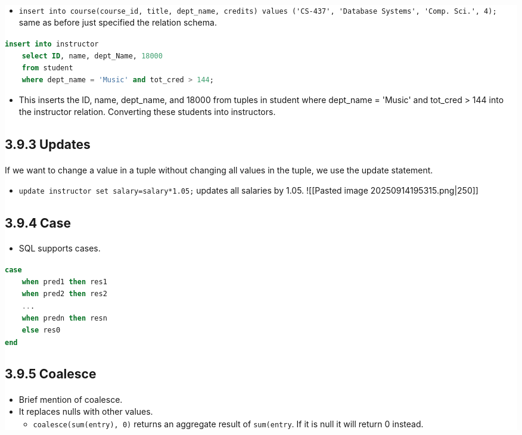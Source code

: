 - `insert into course(course_id, title, dept_name, credits) values ('CS-437', 'Database Systems', 'Comp. Sci.', 4);` same as before just specified the relation schema.
```SQL
insert into instructor
	select ID, name, dept_Name, 18000
	from student
	where dept_name = 'Music' and tot_cred > 144;
```
- This inserts the ID, name, dept_name, and 18000 from tuples in student where dept_name = 'Music' and tot_cred > 144 into the instructor relation. Converting these students into instructors.
## 3.9.3 Updates
If we want to change a value in a tuple without changing all values in the tuple, we use the update statement.
- `update instructor set salary=salary*1.05;` updates all salaries by 1.05.
![[Pasted image 20250914195315.png|250]]
## 3.9.4 Case
- SQL supports cases.
```sql
case
	when pred1 then res1
	when pred2 then res2
	...
	when predn then resn
	else res0
end
```
## 3.9.5 Coalesce
- Brief mention of coalesce.
- It replaces nulls with other values.
	- `coalesce(sum(entry), 0)` returns an aggregate result of `sum(entry`. If it is null it will return 0 instead.